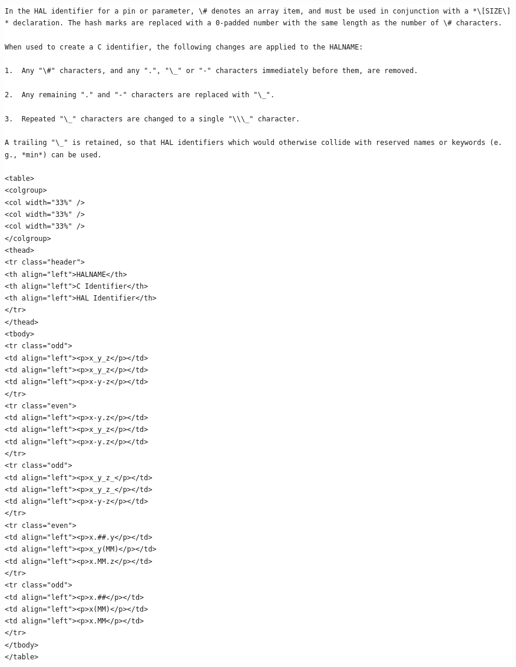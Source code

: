     In the HAL identifier for a pin or parameter, \# denotes an array item, and must be used in conjunction with a *\[SIZE\]* declaration. The hash marks are replaced with a 0-padded number with the same length as the number of \# characters.

    When used to create a C identifier, the following changes are applied to the HALNAME:

    1.  Any "\#" characters, and any ".", "\_" or "-" characters immediately before them, are removed.

    2.  Any remaining "." and "-" characters are replaced with "\_".

    3.  Repeated "\_" characters are changed to a single "\\\_" character.

    A trailing "\_" is retained, so that HAL identifiers which would otherwise collide with reserved names or keywords (e.g., *min*) can be used.

    <table>
    <colgroup>
    <col width="33%" />
    <col width="33%" />
    <col width="33%" />
    </colgroup>
    <thead>
    <tr class="header">
    <th align="left">HALNAME</th>
    <th align="left">C Identifier</th>
    <th align="left">HAL Identifier</th>
    </tr>
    </thead>
    <tbody>
    <tr class="odd">
    <td align="left"><p>x_y_z</p></td>
    <td align="left"><p>x_y_z</p></td>
    <td align="left"><p>x-y-z</p></td>
    </tr>
    <tr class="even">
    <td align="left"><p>x-y.z</p></td>
    <td align="left"><p>x_y_z</p></td>
    <td align="left"><p>x-y.z</p></td>
    </tr>
    <tr class="odd">
    <td align="left"><p>x_y_z_</p></td>
    <td align="left"><p>x_y_z_</p></td>
    <td align="left"><p>x-y-z</p></td>
    </tr>
    <tr class="even">
    <td align="left"><p>x.##.y</p></td>
    <td align="left"><p>x_y(MM)</p></td>
    <td align="left"><p>x.MM.z</p></td>
    </tr>
    <tr class="odd">
    <td align="left"><p>x.##</p></td>
    <td align="left"><p>x(MM)</p></td>
    <td align="left"><p>x.MM</p></td>
    </tr>
    </tbody>
    </table>
